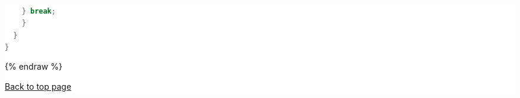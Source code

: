 ```cpp
    } break;
    }
  }
}

```
{% endraw %}

<a href="../../index.html">Back to top page</a>

